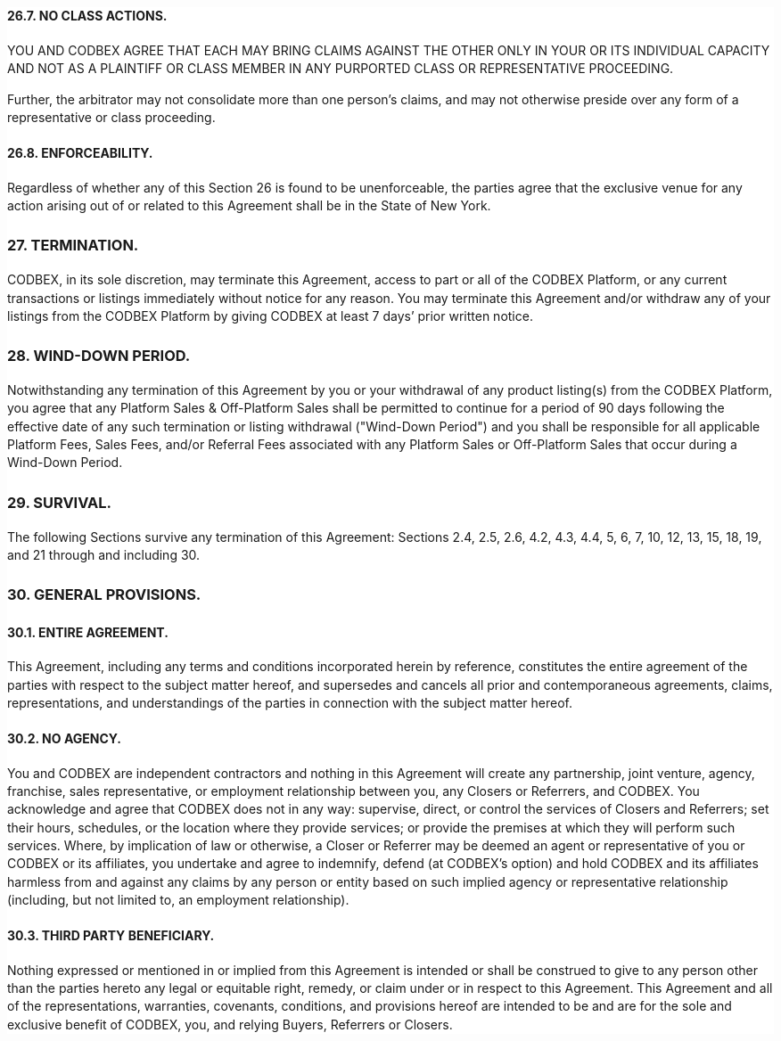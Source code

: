 #### 26.7. NO CLASS ACTIONS.
YOU AND CODBEX AGREE THAT EACH MAY BRING CLAIMS AGAINST THE OTHER ONLY IN YOUR OR ITS INDIVIDUAL CAPACITY AND NOT AS A PLAINTIFF OR CLASS MEMBER IN ANY PURPORTED CLASS OR REPRESENTATIVE PROCEEDING.

Further, the arbitrator may not consolidate more than one person’s claims, and may not otherwise preside over any form of a representative or class proceeding.

#### 26.8. ENFORCEABILITY.
Regardless of whether any of this Section 26 is found to be unenforceable, the parties agree that the exclusive venue for any action arising out of or related to this Agreement shall be in the State of New York.

### 27. TERMINATION.
CODBEX, in its sole discretion, may terminate this Agreement, access to part or all of the CODBEX Platform, or any current transactions or listings immediately without notice for any reason. You may terminate this Agreement and/or withdraw any of your listings from the CODBEX Platform by giving CODBEX at least 7 days’ prior written notice.

### 28. WIND-DOWN PERIOD.
Notwithstanding any termination of this Agreement by you or your withdrawal of any product listing(s) from the CODBEX Platform, you agree that any Platform Sales & Off-Platform Sales shall be permitted to continue for a period of 90 days following the effective date of any such termination or listing withdrawal ("Wind-Down Period") and you shall be responsible for all applicable Platform Fees, Sales Fees, and/or Referral Fees associated with any Platform Sales or Off-Platform Sales that occur during a Wind-Down Period.

### 29. SURVIVAL.
The following Sections survive any termination of this Agreement: Sections 2.4, 2.5, 2.6, 4.2, 4.3, 4.4, 5, 6, 7, 10, 12, 13, 15, 18, 19, and 21 through and including 30.

### 30. GENERAL PROVISIONS.
#### 30.1. ENTIRE AGREEMENT.
This Agreement, including any terms and conditions incorporated herein by reference, constitutes the entire agreement of the parties with respect to the subject matter hereof, and supersedes and cancels all prior and contemporaneous agreements, claims, representations, and understandings of the parties in connection with the subject matter hereof.

#### 30.2. NO AGENCY.
You and CODBEX are independent contractors and nothing in this Agreement will create any partnership, joint venture, agency, franchise, sales representative, or employment relationship between you, any Closers or Referrers, and CODBEX. You acknowledge and agree that CODBEX does not in any way: supervise, direct, or control the services of Closers and Referrers; set their hours, schedules, or the location where they provide services; or provide the premises at which they will perform such services. Where, by implication of law or otherwise, a Closer or Referrer may be deemed an agent or representative of you or CODBEX or its affiliates, you undertake and agree to indemnify, defend (at CODBEX’s option) and hold CODBEX and its affiliates harmless from and against any claims by any person or entity based on such implied agency or representative relationship (including, but not limited to, an employment relationship).

#### 30.3. THIRD PARTY BENEFICIARY.
Nothing expressed or mentioned in or implied from this Agreement is intended or shall be construed to give to any person other than the parties hereto any legal or equitable right, remedy, or claim under or in respect to this Agreement. This Agreement and all of the representations, warranties, covenants, conditions, and provisions hereof are intended to be and are for the sole and exclusive benefit of CODBEX, you, and relying Buyers, Referrers or Closers.
